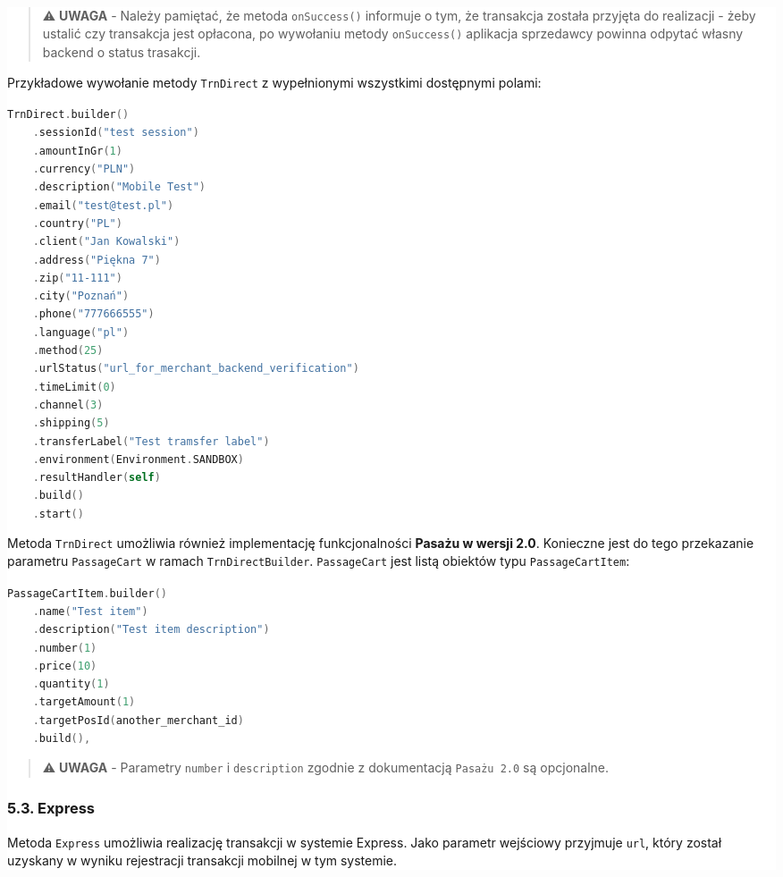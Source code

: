 > :warning:   **UWAGA** - Należy pamiętać, że metoda `onSuccess()` informuje o tym, że transakcja została przyjęta do realizacji - żeby ustalić czy transakcja jest opłacona, po wywołaniu metody `onSuccess()` aplikacja sprzedawcy powinna odpytać własny backend o status trasakcji.

Przykładowe wywołanie metody `TrnDirect` z wypełnionymi wszystkimi dostępnymi polami:
``` swift
TrnDirect.builder()
    .sessionId("test session")
    .amountInGr(1)
    .currency("PLN")
    .description("Mobile Test")
    .email("test@test.pl")
    .country("PL")
    .client("Jan Kowalski")
    .address("Piękna 7")
    .zip("11-111")
    .city("Poznań")
    .phone("777666555")
    .language("pl")
    .method(25)
    .urlStatus("url_for_merchant_backend_verification")
    .timeLimit(0)
    .channel(3)
    .shipping(5)
    .transferLabel("Test tramsfer label")
    .environment(Environment.SANDBOX)
    .resultHandler(self)
    .build()
    .start()
```

Metoda `TrnDirect` umożliwia również implementację funkcjonalności **Pasażu w wersji 2.0**. Konieczne jest do tego przekazanie parametru `PassageCart` w ramach `TrnDirectBuilder`. `PassageCart` jest listą obiektów typu `PassageCartItem`:
```swift
PassageCartItem.builder()
    .name("Test item")
    .description("Test item description")
    .number(1)
    .price(10)
    .quantity(1)
    .targetAmount(1)
    .targetPosId(another_merchant_id)
    .build(),
```

> :warning:   **UWAGA** - Parametry `number` i `description` zgodnie z dokumentacją `Pasażu 2.0` są opcjonalne.

### 5.3. Express

Metoda `Express` umożliwia realizację transakcji w systemie Express. Jako parametr wejściowy przyjmuje `url`, który został uzyskany w wyniku rejestracji transakcji mobilnej w tym systemie.
